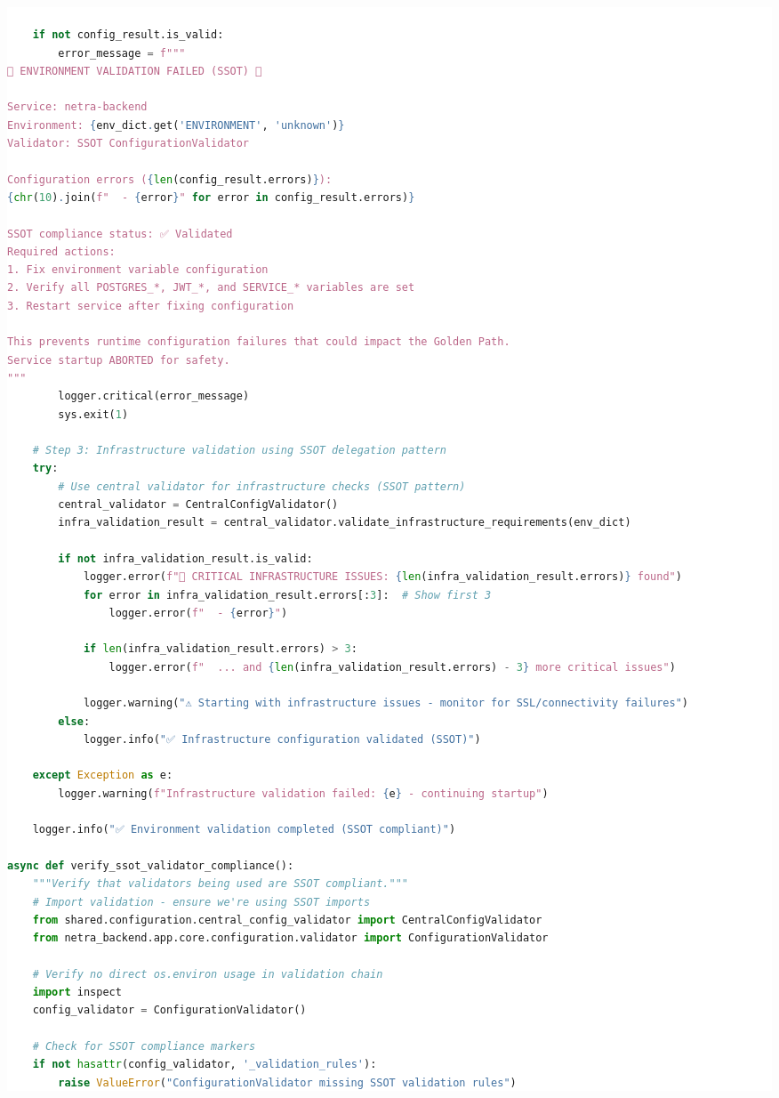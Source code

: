 ```python
    
    if not config_result.is_valid:
        error_message = f"""
🚨 ENVIRONMENT VALIDATION FAILED (SSOT) 🚨

Service: netra-backend
Environment: {env_dict.get('ENVIRONMENT', 'unknown')}
Validator: SSOT ConfigurationValidator

Configuration errors ({len(config_result.errors)}):
{chr(10).join(f"  - {error}" for error in config_result.errors)}

SSOT compliance status: ✅ Validated
Required actions:
1. Fix environment variable configuration
2. Verify all POSTGRES_*, JWT_*, and SERVICE_* variables are set
3. Restart service after fixing configuration

This prevents runtime configuration failures that could impact the Golden Path.
Service startup ABORTED for safety.
"""
        logger.critical(error_message)
        sys.exit(1)
    
    # Step 3: Infrastructure validation using SSOT delegation pattern
    try:
        # Use central validator for infrastructure checks (SSOT pattern)
        central_validator = CentralConfigValidator()
        infra_validation_result = central_validator.validate_infrastructure_requirements(env_dict)
        
        if not infra_validation_result.is_valid:
            logger.error(f"🚨 CRITICAL INFRASTRUCTURE ISSUES: {len(infra_validation_result.errors)} found")
            for error in infra_validation_result.errors[:3]:  # Show first 3
                logger.error(f"  - {error}")
            
            if len(infra_validation_result.errors) > 3:
                logger.error(f"  ... and {len(infra_validation_result.errors) - 3} more critical issues")
                
            logger.warning("⚠️ Starting with infrastructure issues - monitor for SSL/connectivity failures")
        else:
            logger.info("✅ Infrastructure configuration validated (SSOT)")
            
    except Exception as e:
        logger.warning(f"Infrastructure validation failed: {e} - continuing startup")
    
    logger.info("✅ Environment validation completed (SSOT compliant)")

async def verify_ssot_validator_compliance():
    """Verify that validators being used are SSOT compliant."""
    # Import validation - ensure we're using SSOT imports
    from shared.configuration.central_config_validator import CentralConfigValidator
    from netra_backend.app.core.configuration.validator import ConfigurationValidator
    
    # Verify no direct os.environ usage in validation chain
    import inspect
    config_validator = ConfigurationValidator()
    
    # Check for SSOT compliance markers
    if not hasattr(config_validator, '_validation_rules'):
        raise ValueError("ConfigurationValidator missing SSOT validation rules")
```